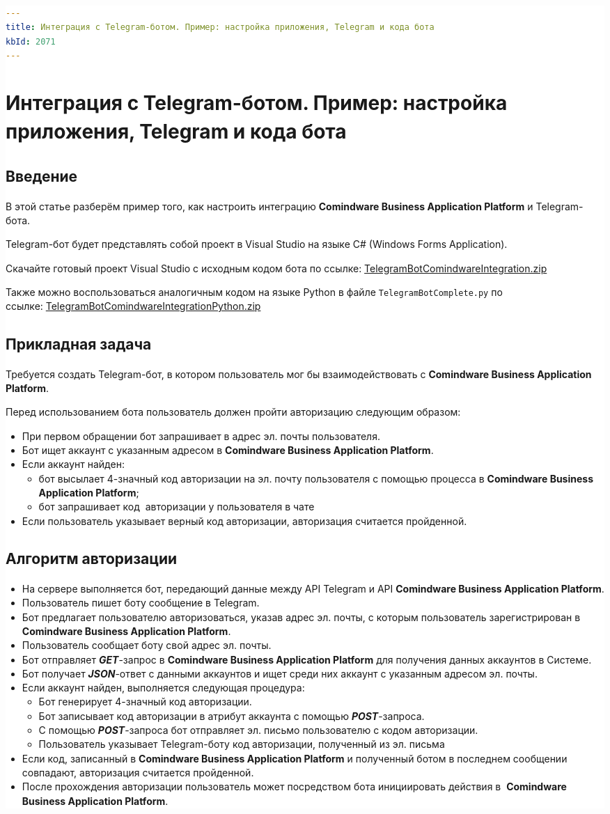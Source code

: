 ```yaml
---
title: Интеграция с Telegram-ботом. Пример: настройка приложения, Telegram и кода бота
kbId: 2071
---
```


# Интеграция с Telegram-ботом. Пример: настройка приложения, Telegram и кода бота

## Введение

В этой статье разберём пример того, как настроить интеграцию **Comindware Business Application Platform** и Telegram-бота.

Telegram-бот будет представлять собой проект в Visual Studio на языке C# (Windows Forms Application).

Скачайте готовый проект Visual Studio с исходным кодом бота по ссылке: [TelegramBotComindwareIntegration.zip](https://kb.comindware.ru/file.php?id=191)

Также можно воспользоваться аналогичным кодом на языке Python в файле `TelegramBotComplete.py` по ссылке: [TelegramBotComindwareIntegrationPython.zip](https://kb.comindware.ru/file.php?id=193)

## Прикладная задача

Требуется создать Telegram-бот, в котором пользователь мог бы взаимодействовать с **Comindware Business Application Platform**.

Перед использованием бота пользователь должен пройти авторизацию следующим образом:

- При первом обращении бот запрашивает в адрес эл. почты пользователя.
- Бот ищет аккаунт с указанным адресом в **Comindware Business Application Platform**.
- Если аккаунт найден:
    - бот высылает 4-значный код авторизации на эл. почту пользователя с помощью процесса в **Comindware Business Application Platform**;
    - бот запрашивает код  авторизации у пользователя в чате
- Если пользователь указывает верный код авторизации, авторизация считается пройденной.

## Алгоритм авторизации

- На сервере выполняется бот, передающий данные между API Telegram и API **Comindware Business Application Platform**.
- Пользователь пишет боту сообщение в Telegram.
- Бот предлагает пользователю авторизоваться, указав адрес эл. почты, с которым пользователь зарегистрирован в **Comindware Business Application Platform**.
- Пользователь сообщает боту свой адрес эл. почты.
- Бот отправляет ***GET***-запрос в **Comindware Business Application Platform** для получения данных аккаунтов в Системе.
- Бот получает ***JSON***-ответ с данными аккаунтов и ищет среди них аккаунт с указанным адресом эл. почты.
- Если аккаунт найден, выполняется следующая процедура:
    - Бот генерирует 4-значный код авторизации.
    - Бот записывает код авторизации в атрибут аккаунта с помощью ***POST***-запроса.
    - С помощью ***POST***-запроса бот отправляет эл. письмо пользователю с кодом авторизации.
    - Пользователь указывает Telegram-боту код авторизации, полученный из эл. письма
- Если код, записанный в **Comindware Business Application Platform** и полученный ботом в последнем сообщении совпадают, авторизация считается пройденной.
- После прохождения авторизации пользователь может посредством бота инициировать действия в  **Comindware Business Application Platform**.
